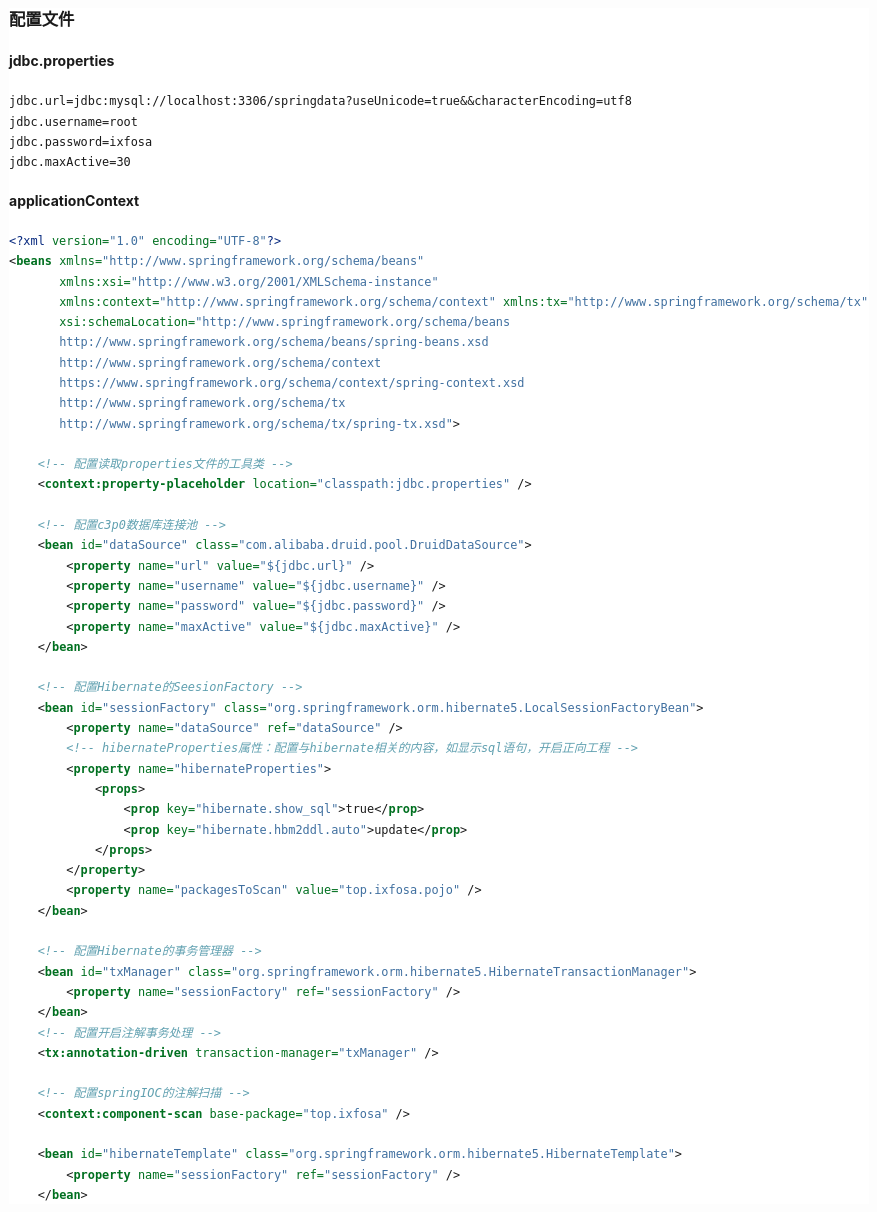 

### 配置文件

#### jdbc.properties

```properties
jdbc.url=jdbc:mysql://localhost:3306/springdata?useUnicode=true&&characterEncoding=utf8
jdbc.username=root
jdbc.password=ixfosa
jdbc.maxActive=30
```

#### applicationContext

```xml
<?xml version="1.0" encoding="UTF-8"?>
<beans xmlns="http://www.springframework.org/schema/beans"
       xmlns:xsi="http://www.w3.org/2001/XMLSchema-instance"
       xmlns:context="http://www.springframework.org/schema/context" xmlns:tx="http://www.springframework.org/schema/tx"
       xsi:schemaLocation="http://www.springframework.org/schema/beans
       http://www.springframework.org/schema/beans/spring-beans.xsd
       http://www.springframework.org/schema/context
       https://www.springframework.org/schema/context/spring-context.xsd
       http://www.springframework.org/schema/tx
       http://www.springframework.org/schema/tx/spring-tx.xsd">

    <!-- 配置读取properties文件的工具类 -->
    <context:property-placeholder location="classpath:jdbc.properties" />

    <!-- 配置c3p0数据库连接池 -->
    <bean id="dataSource" class="com.alibaba.druid.pool.DruidDataSource">
        <property name="url" value="${jdbc.url}" />
        <property name="username" value="${jdbc.username}" />
        <property name="password" value="${jdbc.password}" />
        <property name="maxActive" value="${jdbc.maxActive}" />
    </bean>

    <!-- 配置Hibernate的SeesionFactory -->
    <bean id="sessionFactory" class="org.springframework.orm.hibernate5.LocalSessionFactoryBean">
        <property name="dataSource" ref="dataSource" />
        <!-- hibernateProperties属性：配置与hibernate相关的内容，如显示sql语句，开启正向工程 -->
        <property name="hibernateProperties">
            <props>
                <prop key="hibernate.show_sql">true</prop>
                <prop key="hibernate.hbm2ddl.auto">update</prop>
            </props>
        </property>
        <property name="packagesToScan" value="top.ixfosa.pojo" />
    </bean>

    <!-- 配置Hibernate的事务管理器 -->
    <bean id="txManager" class="org.springframework.orm.hibernate5.HibernateTransactionManager">
        <property name="sessionFactory" ref="sessionFactory" />
    </bean>
    <!-- 配置开启注解事务处理 -->
    <tx:annotation-driven transaction-manager="txManager" />

    <!-- 配置springIOC的注解扫描 -->
    <context:component-scan base-package="top.ixfosa" />

    <bean id="hibernateTemplate" class="org.springframework.orm.hibernate5.HibernateTemplate">
        <property name="sessionFactory" ref="sessionFactory" />
    </bean>
```